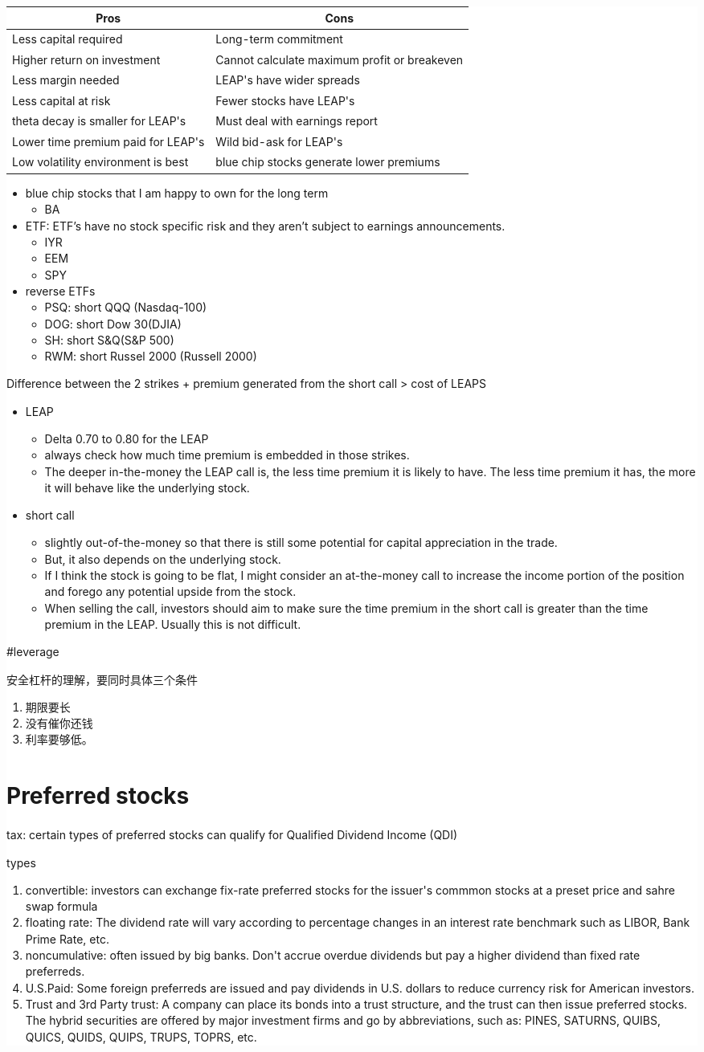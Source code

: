 Pros|Cons|
---|---
Less capital required  |  Long-term commitment
Higher return on investment  |Cannot calculate maximum profit or breakeven
Less margin needed  | LEAP's have wider spreads
Less capital at risk  |Fewer stocks have LEAP's
theta decay is smaller for LEAP's  |  Must deal with earnings report
Lower time premium paid for LEAP's  | Wild bid-ask for LEAP's
Low volatility environment is best  | blue chip stocks generate lower premiums

 * blue chip stocks that I am happy to own for the long term
   - BA
 * ETF: ETF’s have no stock specific risk and they aren’t subject to earnings announcements.
   - IYR
   - EEM
   - SPY
 * reverse ETFs
   - PSQ: short QQQ (Nasdaq-100)
   - DOG: short Dow 30(DJIA)
   - SH: short S&Q(S&P 500)
   - RWM: short Russel 2000 (Russell 2000)

 Difference between the 2 strikes + premium generated from the short call > cost of LEAPS

* LEAP
   * Delta 0.70 to 0.80 for the LEAP
   * always check how much time premium is embedded in those strikes.
   * The deeper in-the-money the LEAP call is, the less time premium it is likely to have. The less time premium it has, the more it will behave like the underlying stock.

* short call
  * slightly out-of-the-money so that there is still some potential for capital appreciation in the trade.
  * But, it also depends on the underlying stock.
  * If I think the stock is going to be flat, I might consider an at-the-money call to increase the income portion of the position and forego any potential upside from the stock.
  * When selling the call, investors should aim to make sure the time premium in the short call is greater than the time premium in the LEAP. Usually this is not difficult.


#leverage

安全杠杆的理解，要同时具体三个条件

1. 期限要长
2. 没有催你还钱
3. 利率要够低。

# Preferred stocks

tax: certain types of preferred stocks can qualify for Qualified Dividend Income (QDI)

types

1. convertible: investors can exchange fix-rate preferred stocks for the issuer's commmon stocks at a preset price and sahre swap formula
2. floating rate: The dividend rate will vary according to percentage changes in an interest rate benchmark such as LIBOR, Bank Prime Rate, etc.
3. noncumulative: often issued by big banks. Don't accrue overdue dividends but pay a higher dividend than fixed rate preferreds.
4. U.S.Paid: Some foreign preferreds are issued and pay dividends in U.S. dollars to reduce currency risk for American investors.
5. Trust and 3rd Party trust: A company can place its bonds into a trust structure, and the trust can then issue preferred stocks. The hybrid securities are offered by major investment firms and go by abbreviations, such as: PINES, SATURNS, QUIBS, QUICS, QUIDS, QUIPS, TRUPS, TOPRS, etc.
